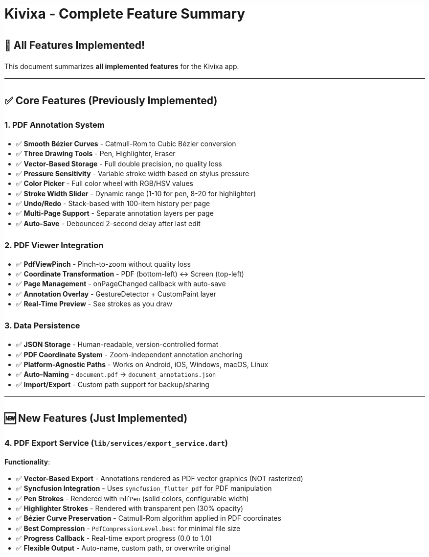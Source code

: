 # Kivixa  - Complete Feature Summary

## 🎉 All Features Implemented!

This document summarizes **all implemented features** for the Kivixa  app.

---

## ✅ Core Features (Previously Implemented)

### 1. PDF Annotation System
- ✅ **Smooth Bézier Curves** - Catmull-Rom to Cubic Bézier conversion
- ✅ **Three Drawing Tools** - Pen, Highlighter, Eraser
- ✅ **Vector-Based Storage** - Full double precision, no quality loss
- ✅ **Pressure Sensitivity** - Variable stroke width based on stylus pressure
- ✅ **Color Picker** - Full color wheel with RGB/HSV values
- ✅ **Stroke Width Slider** - Dynamic range (1-10 for pen, 8-20 for highlighter)
- ✅ **Undo/Redo** - Stack-based with 100-item history per page
- ✅ **Multi-Page Support** - Separate annotation layers per page
- ✅ **Auto-Save** - Debounced 2-second delay after last edit

### 2. PDF Viewer Integration
- ✅ **PdfViewPinch** - Pinch-to-zoom without quality loss
- ✅ **Coordinate Transformation** - PDF (bottom-left) ↔ Screen (top-left)
- ✅ **Page Management** - onPageChanged callback with auto-save
- ✅ **Annotation Overlay** - GestureDetector + CustomPaint layer
- ✅ **Real-Time Preview** - See strokes as you draw

### 3. Data Persistence
- ✅ **JSON Storage** - Human-readable, version-controlled format
- ✅ **PDF Coordinate System** - Zoom-independent annotation anchoring
- ✅ **Platform-Agnostic Paths** - Works on Android, iOS, Windows, macOS, Linux
- ✅ **Auto-Naming** - `document.pdf` → `document_annotations.json`
- ✅ **Import/Export** - Custom path support for backup/sharing

---

## 🆕 New Features (Just Implemented)

### 4. PDF Export Service (`lib/services/export_service.dart`)

**Functionality**:
- ✅ **Vector-Based Export** - Annotations rendered as PDF vector graphics (NOT rasterized)
- ✅ **Syncfusion Integration** - Uses `syncfusion_flutter_pdf` for PDF manipulation
- ✅ **Pen Strokes** - Rendered with `PdfPen` (solid colors, configurable width)
- ✅ **Highlighter Strokes** - Rendered with transparent pen (30% opacity)
- ✅ **Bézier Curve Preservation** - Catmull-Rom algorithm applied in PDF coordinates
- ✅ **Best Compression** - `PdfCompressionLevel.best` for minimal file size
- ✅ **Progress Callback** - Real-time export progress (0.0 to 1.0)
- ✅ **Flexible Output** - Auto-name, custom path, or overwrite original
